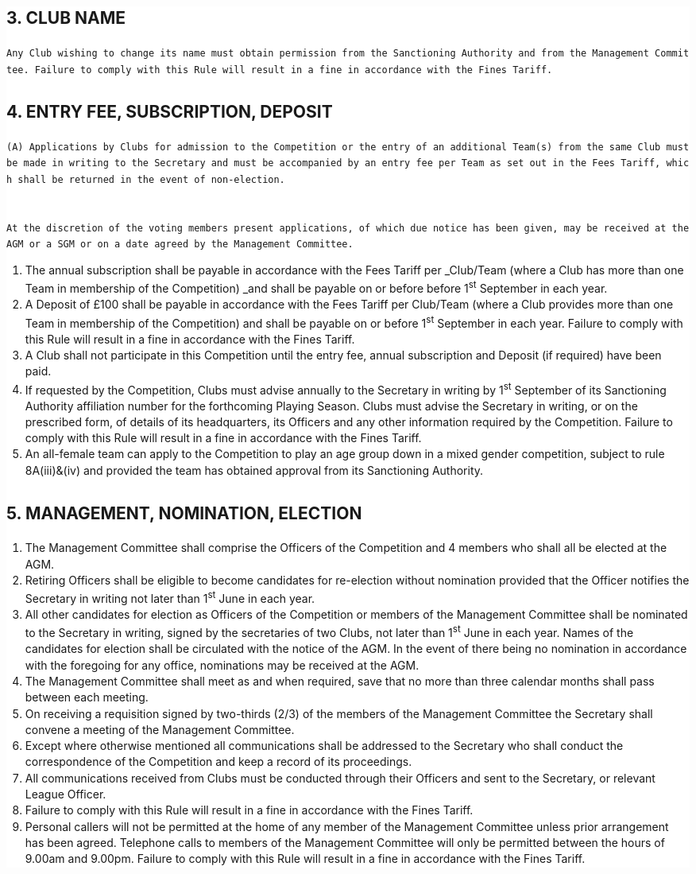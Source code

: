 
## 3. CLUB NAME 


    Any Club wishing to change its name must obtain permission from the Sanctioning Authority and from the Management Committee. Failure to comply with this Rule will result in a fine in accordance with the Fines Tariff.


## 4. ENTRY FEE, SUBSCRIPTION, DEPOSIT


    (A) Applications by Clubs for admission to the Competition or the entry of an additional Team(s) from the same Club must be made in writing to the Secretary and must be accompanied by an entry fee per Team as set out in the Fees Tariff, which shall be returned in the event of non-election.


    At the discretion of the voting members present applications, of which due notice has been given, may be received at the AGM or a SGM or on a date agreed by the Management Committee.



1. The annual subscription shall be payable in accordance with the Fees Tariff per _Club/Team (where a Club has more than one Team in membership of the Competition) _and shall be payable on or before before 1<sup>st</sup> September in each year.
2. A Deposit of £100 shall be payable in accordance with the Fees Tariff per Club/Team (where a Club provides more than one Team in membership of the Competition) and shall be payable on or before 1<sup>st</sup> September in each year. Failure to comply with this Rule will result in a fine in accordance with the Fines Tariff.
3. A Club shall not participate in this Competition until the entry fee, annual subscription and Deposit (if required) have been paid.
4. If requested by the Competition, Clubs must advise annually to the Secretary in writing by 1<sup>st</sup> September of its Sanctioning Authority affiliation number for the forthcoming Playing Season. Clubs must advise the Secretary in writing, or on the prescribed form, of details of its headquarters, its Officers and any other information required by the Competition. Failure to comply with this Rule will result in a fine in accordance with the Fines Tariff.
5. An all-female team can apply to the Competition to play an age group down in a mixed gender competition, subject to rule 8A(iii)&(iv) and provided the team has obtained approval from its Sanctioning Authority.


## 5. MANAGEMENT, NOMINATION, ELECTION



1. The Management Committee shall comprise the Officers of the Competition and 4 members who shall all be elected at the AGM. 
2. Retiring Officers shall be eligible to become candidates for re-election without nomination provided that the Officer notifies the Secretary in writing not later than 1<sup>st</sup> June in each year.
3. All other candidates for election as Officers of the Competition or members of the Management Committee shall be nominated to the Secretary in writing, signed by the secretaries of two Clubs, not later than 1<sup>st</sup> June in each year. Names of the candidates for election shall be circulated with the notice of the AGM. In the event of there being no nomination in accordance with the foregoing for any office, nominations may be received at the AGM.
4. The Management Committee shall meet as and when required, save that no more than three calendar months shall pass between each meeting.
5. On receiving a requisition signed by two-thirds (2/3) of the members of the Management Committee the Secretary shall convene a meeting of the Management Committee.
6. Except where otherwise mentioned all communications shall be addressed to the Secretary who shall conduct the correspondence of the Competition and keep a record of its proceedings.
7. All communications received from Clubs must be conducted through their Officers and sent to the Secretary, or relevant League Officer.
8. Failure to comply with this Rule will result in a fine in accordance with the Fines Tariff.
9. Personal callers will not be permitted at the home of any member of the Management Committee unless prior arrangement has been agreed. Telephone calls to members of the Management Committee will only be permitted between the hours of 9.00am and 9.00pm. Failure to comply with this Rule will result in a fine in accordance with the Fines Tariff.